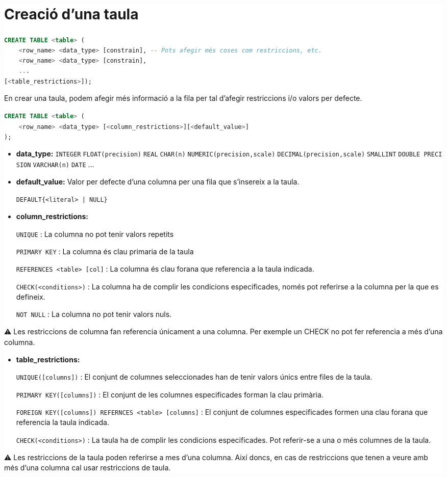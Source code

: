 # Creació d’una taula

```sql
CREATE TABLE <table> (
	<row_name> <data_type> [constrain], -- Pots afegir més coses com restriccions, etc.
	<row_name> <data_type> [constrain], 
	...
[<table_restrictions>]);
```

En crear una taula, podem afegir més informació a la fila per tal d’afegir restriccions i/o valors per defecte.

```sql
CREATE TABLE <table> (
	<row_name> <data_type> [<column_restrictions>][<default_value>]
);
```

- **data_type:** `INTEGER` `FLOAT(precision)` `REAL` `CHAR(n)` `NUMERIC(precision,scale)` `DECIMAL(precision,scale)` `SMALLINT` `DOUBLE PRECISION` `VARCHAR(n)` `DATE` …
- **default_value:**  Valor per defecte d’una columna per una fila que s’insereix a la taula.
    
    `DEFAULT{<literal> | NULL}` 
    
- **column_restrictions:**
    
    `UNIQUE` : La columna no pot tenir valors repetits
    
    `PRIMARY KEY` : La columna és clau primaria de la taula
    
    `REFERENCES <table> [col]` : La columna és clau forana que referencia a la taula indicada.
    
    `CHECK(<conditions>)` : La columna ha de complir les condicions especificades, només pot referirse a la columna per la que es defineix.
    
    `NOT NULL` : La columna no pot tenir valors nuls.
    

<aside>
⚠️ Les restriccions de columna fan referencia únicament a una columna. Per exemple un CHECK no pot fer referencia a més d’una columna.

</aside>

- **table_restrictions:**
    
    `UNIQUE([columns])` :  El conjunt de columnes seleccionades han de tenir valors únics entre files de la taula.
    
    `PRIMARY KEY([columns])` : El conjunt de les columnes especificades forman la clau primària.
    
    `FOREIGN KEY([columns]) REFERNCES <table> [columns]` : El conjunt de columnes especificades formen una clau forana que referencia la taula indicada.
    
    `CHECK(<conditions>)` : La taula ha de complir les condicions especificades. Pot referir-se a una o més columnes de la taula.
    

<aside>
⚠️ Les restriccions de la taula poden referirse a mes d’una columna. Així doncs, en cas de restriccions que tenen a veure amb més d’una columna cal usar restriccions de taula.
